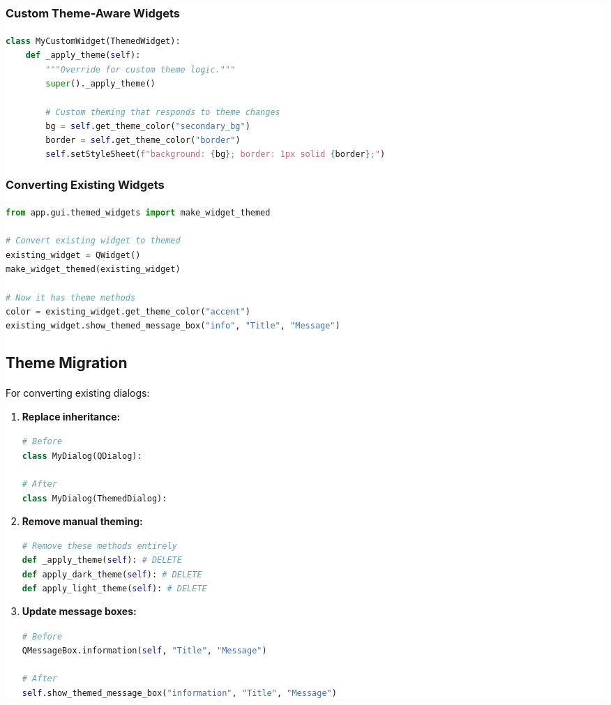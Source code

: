 ### Custom Theme-Aware Widgets
```python
class MyCustomWidget(ThemedWidget):
    def _apply_theme(self):
        """Override for custom theme logic."""
        super()._apply_theme()
        
        # Custom theming that responds to theme changes
        bg = self.get_theme_color("secondary_bg")
        border = self.get_theme_color("border")
        self.setStyleSheet(f"background: {bg}; border: 1px solid {border};")
```

### Converting Existing Widgets
```python
from app.gui.themed_widgets import make_widget_themed

# Convert existing widget to themed
existing_widget = QWidget()
make_widget_themed(existing_widget)

# Now it has theme methods
color = existing_widget.get_theme_color("accent")
existing_widget.show_themed_message_box("info", "Title", "Message")
```

## Theme Migration

For converting existing dialogs:

1. **Replace inheritance:**
   ```python
   # Before
   class MyDialog(QDialog):
   
   # After  
   class MyDialog(ThemedDialog):
   ```

2. **Remove manual theming:**
   ```python
   # Remove these methods entirely
   def _apply_theme(self): # DELETE
   def apply_dark_theme(self): # DELETE
   def apply_light_theme(self): # DELETE
   ```

3. **Update message boxes:**
   ```python
   # Before
   QMessageBox.information(self, "Title", "Message")
   
   # After
   self.show_themed_message_box("information", "Title", "Message")
   ```
